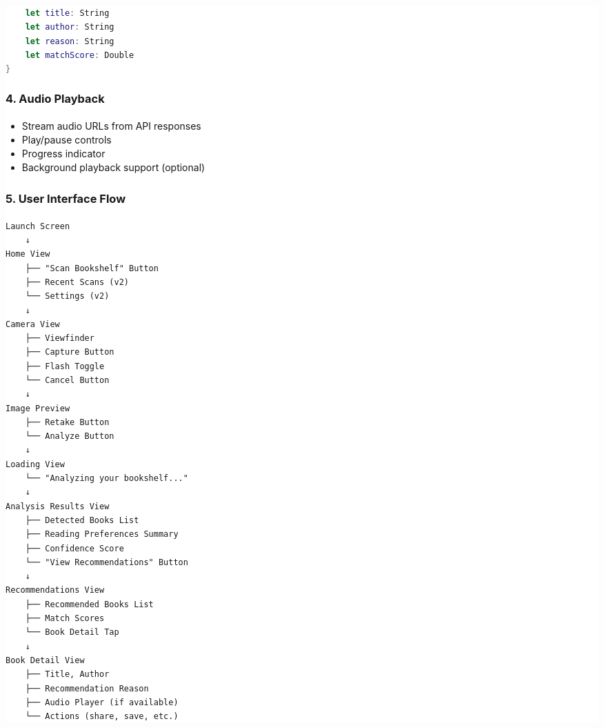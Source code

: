 ```swift
    let title: String
    let author: String
    let reason: String
    let matchScore: Double
}
```

### 4. Audio Playback
- Stream audio URLs from API responses
- Play/pause controls
- Progress indicator
- Background playback support (optional)

### 5. User Interface Flow

```
Launch Screen
    ↓
Home View
    ├── "Scan Bookshelf" Button
    ├── Recent Scans (v2)
    └── Settings (v2)
    ↓
Camera View
    ├── Viewfinder
    ├── Capture Button
    ├── Flash Toggle
    └── Cancel Button
    ↓
Image Preview
    ├── Retake Button
    └── Analyze Button
    ↓
Loading View
    └── "Analyzing your bookshelf..."
    ↓
Analysis Results View
    ├── Detected Books List
    ├── Reading Preferences Summary
    ├── Confidence Score
    └── "View Recommendations" Button
    ↓
Recommendations View
    ├── Recommended Books List
    ├── Match Scores
    └── Book Detail Tap
    ↓
Book Detail View
    ├── Title, Author
    ├── Recommendation Reason
    ├── Audio Player (if available)
    └── Actions (share, save, etc.)
```
